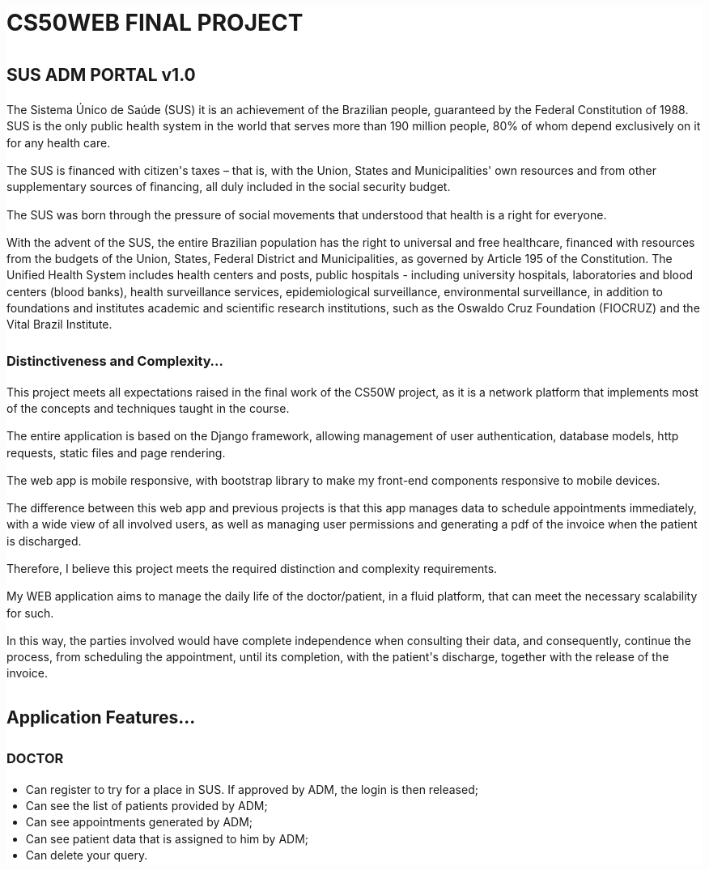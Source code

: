 # CS50WEB FINAL PROJECT

## SUS ADM PORTAL v1.0

The Sistema Único de Saúde (SUS) it is an achievement of the Brazilian people, guaranteed by the Federal Constitution of 1988. SUS is the only public health system in the world that serves more than 190 million people, 80% of whom depend exclusively on it for any health care.

The SUS is financed with citizen's taxes – that is, with the Union, States and Municipalities' own resources and from other supplementary sources of financing, all duly included in the social security budget.

The SUS was born through the pressure of social movements that understood that health is a right for everyone.

With the advent of the SUS, the entire Brazilian population has the right to universal and free healthcare, financed with resources from the budgets of the Union, States, Federal District and Municipalities, as governed by Article 195 of the Constitution. The Unified Health System includes health centers and posts, public hospitals - including university hospitals, laboratories and blood centers (blood banks), health surveillance services, epidemiological surveillance, environmental surveillance, in addition to foundations and institutes academic and scientific research institutions, such as the Oswaldo Cruz Foundation (FIOCRUZ) and the Vital Brazil Institute.

### Distinctiveness and Complexity…

This project meets all expectations raised in the final work of the CS50W project, as it is a network platform that implements most of the concepts and techniques taught in the course.

The entire application is based on the Django framework, allowing management of user authentication, database models, http requests, static files and page rendering.

The web app is mobile responsive, with bootstrap library to make my front-end components responsive to mobile devices.

The difference between this web app and previous projects is that this app manages data to schedule appointments immediately, with a wide view of all involved users, as well as managing user permissions and generating a pdf of the invoice when the patient is discharged.

Therefore, I believe this project meets the required distinction and complexity requirements.

My WEB application aims to manage the daily life of the doctor/patient, in a fluid platform, that can meet the necessary scalability for such.

In this way, the parties involved would have complete independence when consulting their data, and consequently, continue the process, from scheduling the appointment, until its completion, with the patient's discharge, together with the release of the invoice.

## Application Features...

### DOCTOR

* Can register to try for a place in SUS. If approved by ADM, the login is then released;
* Can see the list of patients provided by ADM;
* Can see appointments generated by ADM;
* Can see patient data that is assigned to him by ADM;
* Can delete your query.
